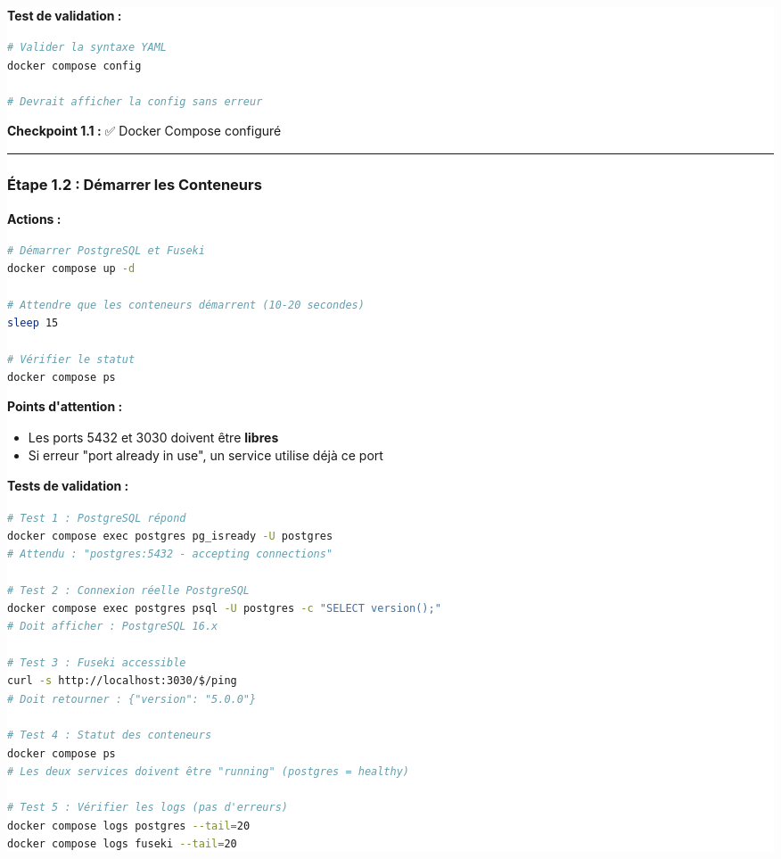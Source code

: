**Test de validation :**

```bash
# Valider la syntaxe YAML
docker compose config

# Devrait afficher la config sans erreur
```

**Checkpoint 1.1 :** ✅ Docker Compose configuré

---

### Étape 1.2 : Démarrer les Conteneurs

**Actions :**

```bash
# Démarrer PostgreSQL et Fuseki
docker compose up -d

# Attendre que les conteneurs démarrent (10-20 secondes)
sleep 15

# Vérifier le statut
docker compose ps
```

**Points d'attention :**

- Les ports 5432 et 3030 doivent être **libres**
- Si erreur "port already in use", un service utilise déjà ce port

**Tests de validation :**

```bash
# Test 1 : PostgreSQL répond
docker compose exec postgres pg_isready -U postgres
# Attendu : "postgres:5432 - accepting connections"

# Test 2 : Connexion réelle PostgreSQL
docker compose exec postgres psql -U postgres -c "SELECT version();"
# Doit afficher : PostgreSQL 16.x

# Test 3 : Fuseki accessible
curl -s http://localhost:3030/$/ping
# Doit retourner : {"version": "5.0.0"}

# Test 4 : Statut des conteneurs
docker compose ps
# Les deux services doivent être "running" (postgres = healthy)

# Test 5 : Vérifier les logs (pas d'erreurs)
docker compose logs postgres --tail=20
docker compose logs fuseki --tail=20
```
